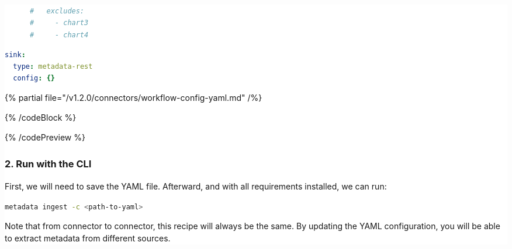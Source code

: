 ```yaml {% srNumber=7 %}
      #   excludes:
      #     - chart3
      #     - chart4
```
```yaml {% srNumber=8 %}
sink:
  type: metadata-rest
  config: {}
```

{% partial file="/v1.2.0/connectors/workflow-config-yaml.md" /%}

{% /codeBlock %}

{% /codePreview %}

### 2. Run with the CLI

First, we will need to save the YAML file. Afterward, and with all requirements installed, we can run:

```bash
metadata ingest -c <path-to-yaml>
```

Note that from connector to connector, this recipe will always be the same. By updating the YAML configuration,
you will be able to extract metadata from different sources.

